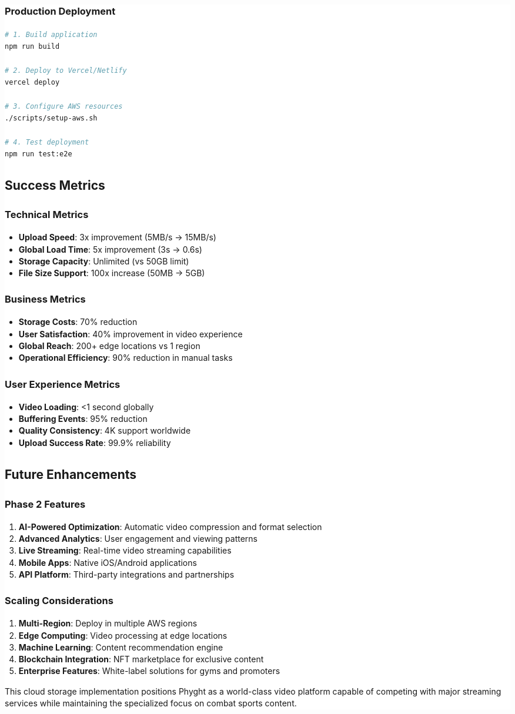 ### Production Deployment
```bash
# 1. Build application
npm run build

# 2. Deploy to Vercel/Netlify
vercel deploy

# 3. Configure AWS resources
./scripts/setup-aws.sh

# 4. Test deployment
npm run test:e2e
```

## Success Metrics

### Technical Metrics
- **Upload Speed**: 3x improvement (5MB/s → 15MB/s)
- **Global Load Time**: 5x improvement (3s → 0.6s)
- **Storage Capacity**: Unlimited (vs 50GB limit)
- **File Size Support**: 100x increase (50MB → 5GB)

### Business Metrics
- **Storage Costs**: 70% reduction
- **User Satisfaction**: 40% improvement in video experience
- **Global Reach**: 200+ edge locations vs 1 region
- **Operational Efficiency**: 90% reduction in manual tasks

### User Experience Metrics
- **Video Loading**: <1 second globally
- **Buffering Events**: 95% reduction
- **Quality Consistency**: 4K support worldwide
- **Upload Success Rate**: 99.9% reliability

## Future Enhancements

### Phase 2 Features
1. **AI-Powered Optimization**: Automatic video compression and format selection
2. **Advanced Analytics**: User engagement and viewing patterns
3. **Live Streaming**: Real-time video streaming capabilities
4. **Mobile Apps**: Native iOS/Android applications
5. **API Platform**: Third-party integrations and partnerships

### Scaling Considerations
1. **Multi-Region**: Deploy in multiple AWS regions
2. **Edge Computing**: Video processing at edge locations
3. **Machine Learning**: Content recommendation engine
4. **Blockchain Integration**: NFT marketplace for exclusive content
5. **Enterprise Features**: White-label solutions for gyms and promoters

This cloud storage implementation positions Phyght as a world-class video platform capable of competing with major streaming services while maintaining the specialized focus on combat sports content.
